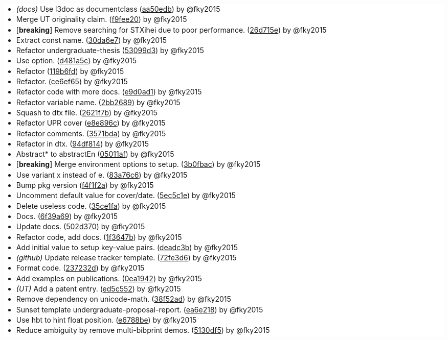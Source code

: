 - *(docs)* Use l3doc as documentclass ([aa50edb](https://github.com/BITNP/BIThesis/commit/aa50edb60b0e8c351d094b61f311debdcf4a3726)) by @fky2015
- Merge UT originality claim. ([f9fee20](https://github.com/BITNP/BIThesis/commit/f9fee200382d22f868bc30c2e37ed751f4f99662)) by @fky2015
- [**breaking**] Remove searching for STXihei due to poor performance. ([26d715e](https://github.com/BITNP/BIThesis/commit/26d715e3b819757e79b764bff732901888cc3044)) by @fky2015
- Extract const name. ([30da6e7](https://github.com/BITNP/BIThesis/commit/30da6e724559aa6a2713beeb5ab187de407a9f55)) by @fky2015
- Refactor undergraduate-thesis ([53099d3](https://github.com/BITNP/BIThesis/commit/53099d3a19f4808c0838f7c3649d786160dcabd5)) by @fky2015
- Use option. ([d481a5c](https://github.com/BITNP/BIThesis/commit/d481a5c5e8fabfe6b0fdc8b476e1758e8c8cb9bc)) by @fky2015
- Refactor ([119b6fd](https://github.com/BITNP/BIThesis/commit/119b6fda6270f874cb2c1b920b27247e66d26772)) by @fky2015
- Refactor. ([ce6ef65](https://github.com/BITNP/BIThesis/commit/ce6ef657bd344f54ea5122540916bfcc05124857)) by @fky2015
- Refactor code with more docs. ([e9d0ad1](https://github.com/BITNP/BIThesis/commit/e9d0ad18fc7ea236e26fd2a7eb4fed05bddb8eaf)) by @fky2015
- Refactor variable name. ([2bb2689](https://github.com/BITNP/BIThesis/commit/2bb26891c1af2c77e357c8aaf275370f7d40dfad)) by @fky2015
- Squash to dtx file. ([2621f7b](https://github.com/BITNP/BIThesis/commit/2621f7bc7f90aa6c905342291da8dae9c5ebb85a)) by @fky2015
- Refactor UPR cover ([e8e896c](https://github.com/BITNP/BIThesis/commit/e8e896ca2f94bb08a54b12da01c16d47303cbbb2)) by @fky2015
- Refactor comments. ([3571bda](https://github.com/BITNP/BIThesis/commit/3571bdadd0a13bf7f33f789fc9a707c8f4acdb7d)) by @fky2015
- Refactor in dtx. ([94df814](https://github.com/BITNP/BIThesis/commit/94df81470387db015b04a823d08ea9a91ac787b1)) by @fky2015
- Abstract* to abstractEn ([05011af](https://github.com/BITNP/BIThesis/commit/05011af69ac779208d88edea9236c6c271bd1023)) by @fky2015
- [**breaking**] Merge environment options to setup. ([3b0fbac](https://github.com/BITNP/BIThesis/commit/3b0fbac22146484af050177605fb088882c89289)) by @fky2015
- Use variant x instead of e. ([83a76c6](https://github.com/BITNP/BIThesis/commit/83a76c6a940fb377367e785d5a6763e9cb3bb556)) by @fky2015
- Bump pkg version ([f4f1f2a](https://github.com/BITNP/BIThesis/commit/f4f1f2a41d5c4af72e3686dd7c61cb4635581820)) by @fky2015
- Uncomment default value for cover/date. ([5ec5c1e](https://github.com/BITNP/BIThesis/commit/5ec5c1ec555e828c92232a4875214d69578eeb1e)) by @fky2015
- Delete useless code. ([35ce1fa](https://github.com/BITNP/BIThesis/commit/35ce1fa5c456dd56999c0053be9aba61e6ab1a7f)) by @fky2015
- Docs. ([6f39a69](https://github.com/BITNP/BIThesis/commit/6f39a696521a16acd564f408745b954f69abfb48)) by @fky2015
- Update docs. ([502d370](https://github.com/BITNP/BIThesis/commit/502d370f997e980badf1db74f25cbf3bbfc65a7a)) by @fky2015
- Refactor code, add docs. ([1f3647b](https://github.com/BITNP/BIThesis/commit/1f3647bc6da286bb4ec7876b2c3a3e0aaac8ec2a)) by @fky2015
- Add initial value to setup key-value pairs. ([deadc3b](https://github.com/BITNP/BIThesis/commit/deadc3b8b228ec0d41071b91193f67a1552a677e)) by @fky2015
- *(github)* Update release tracker template. ([72fe3d6](https://github.com/BITNP/BIThesis/commit/72fe3d623721f048e5972ede364260e2b764ca61)) by @fky2015
- Format code. ([237232d](https://github.com/BITNP/BIThesis/commit/237232d7fc7c593c30cd4429021ac4e05c3d44b5)) by @fky2015
- Add examples on publications. ([0ea1942](https://github.com/BITNP/BIThesis/commit/0ea194239afbf6483a854b74f9ee37bd6bba4143)) by @fky2015
- *(UT)* Add a patent entry. ([ed5c552](https://github.com/BITNP/BIThesis/commit/ed5c5527fc04b3a8d85a4602d210cab8145e07ff)) by @fky2015
- Remove dependency on unicode-math. ([38f52ad](https://github.com/BITNP/BIThesis/commit/38f52adfb5ff1dc77299482ab25312f75023ec4f)) by @fky2015
- Sunset template undergraduate-proposal-report. ([ea6e218](https://github.com/BITNP/BIThesis/commit/ea6e218a14bdf490d52dd8210b2f04098e966119)) by @fky2015
- Use hbt to hint float position. ([e6788be](https://github.com/BITNP/BIThesis/commit/e6788be1116b6bc67e321fbb5c811dbb4a728b52)) by @fky2015
- Reduce ambiguity by remove multi-bibprint demos. ([5130df5](https://github.com/BITNP/BIThesis/commit/5130df55f4012b136fa4c87f1bae159f3900bf23)) by @fky2015